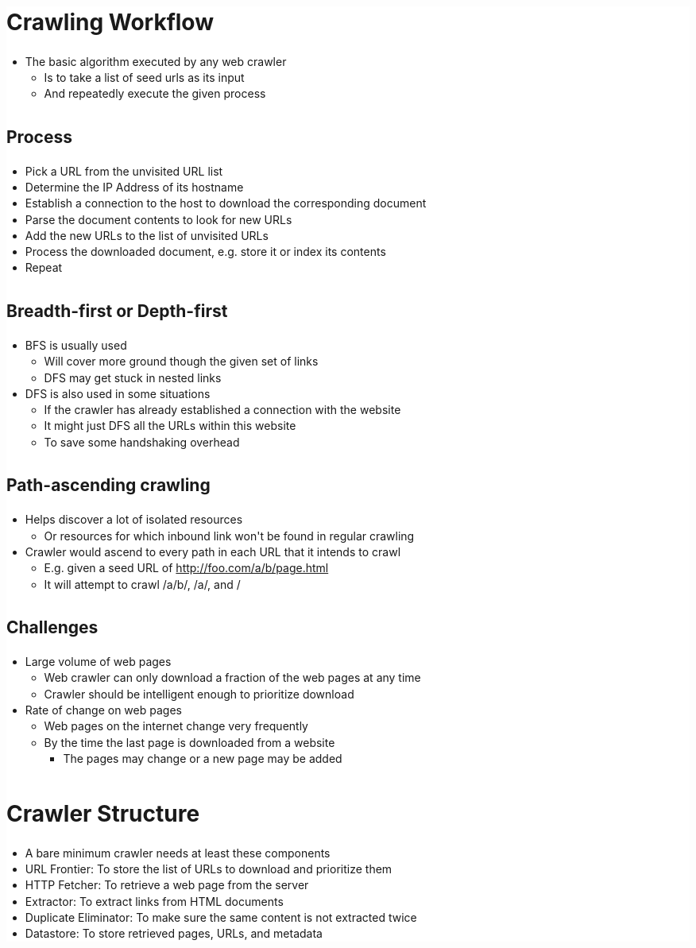 
# Crawling Workflow

-   The basic algorithm executed by any web crawler
    -   Is to take a list of seed urls as its input
    -   And repeatedly execute the given process

## Process

-   Pick a URL from the unvisited URL list
-   Determine the IP Address of its hostname
-   Establish a connection to the host to download the corresponding document
-   Parse the document contents to look for new URLs
-   Add the new URLs to the list of unvisited URLs
-   Process the downloaded document, e.g. store it or index its contents
-   Repeat

## Breadth-first or Depth-first

-   BFS is usually used
    -   Will cover more ground though the given set of links
    -   DFS may get stuck in nested links
-   DFS is also used in some situations
    -   If the crawler has already established a connection with the website
    -   It might just DFS all the URLs within this website
    -   To save some handshaking overhead

## Path-ascending crawling

-   Helps discover a lot of isolated resources
    -   Or resources for which inbound link won't be found in regular crawling
-   Crawler would ascend to every path in each URL that it intends to crawl
    -   E.g. given a seed URL of http://foo.com/a/b/page.html
    -   It will attempt to crawl /a/b/, /a/, and /

## Challenges

-   Large volume of web pages
    -   Web crawler can only download a fraction of the web pages at any time
    -   Crawler should be intelligent enough to prioritize download
-   Rate of change on web pages
    -   Web pages on the internet change very frequently
    -   By the time the last page is downloaded from a website
        -   The pages may change or a new page may be added

# Crawler Structure

-   A bare minimum crawler needs at least these components
-   URL Frontier: To store the list of URLs to download and prioritize them
-   HTTP Fetcher: To retrieve a web page from the server
-   Extractor: To extract links from HTML documents
-   Duplicate Eliminator: To make sure the same content is not extracted twice
-   Datastore: To store retrieved pages, URLs, and metadata
